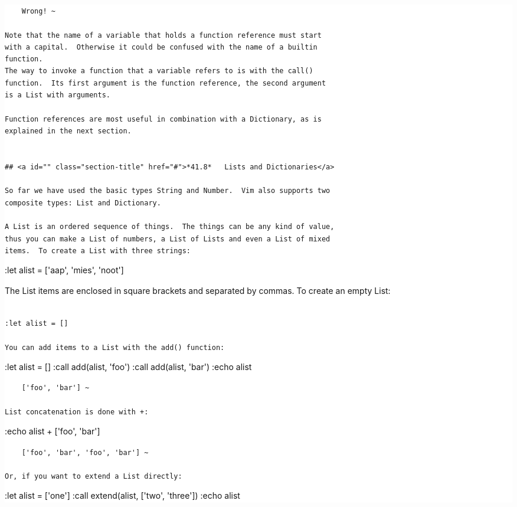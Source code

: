 ```
	Wrong! ~

Note that the name of a variable that holds a function reference must start
with a capital.  Otherwise it could be confused with the name of a builtin
function.
The way to invoke a function that a variable refers to is with the call()
function.  Its first argument is the function reference, the second argument
is a List with arguments.

Function references are most useful in combination with a Dictionary, as is
explained in the next section.


## <a id="" class="section-title" href="#">*41.8*	Lists and Dictionaries</a> 

So far we have used the basic types String and Number.  Vim also supports two
composite types: List and Dictionary.

A List is an ordered sequence of things.  The things can be any kind of value,
thus you can make a List of numbers, a List of Lists and even a List of mixed
items.  To create a List with three strings:
```

:let alist = ['aap', 'mies', 'noot']

The List items are enclosed in square brackets and separated by commas.  To
create an empty List:
```

:let alist = []

You can add items to a List with the add() function:
```

:let alist = []
:call add(alist, 'foo')
:call add(alist, 'bar')
:echo alist

```
	['foo', 'bar'] ~

List concatenation is done with +:
```

:echo alist + ['foo', 'bar']

```
	['foo', 'bar', 'foo', 'bar'] ~

Or, if you want to extend a List directly:
```

:let alist = ['one']
:call extend(alist, ['two', 'three'])
:echo alist
